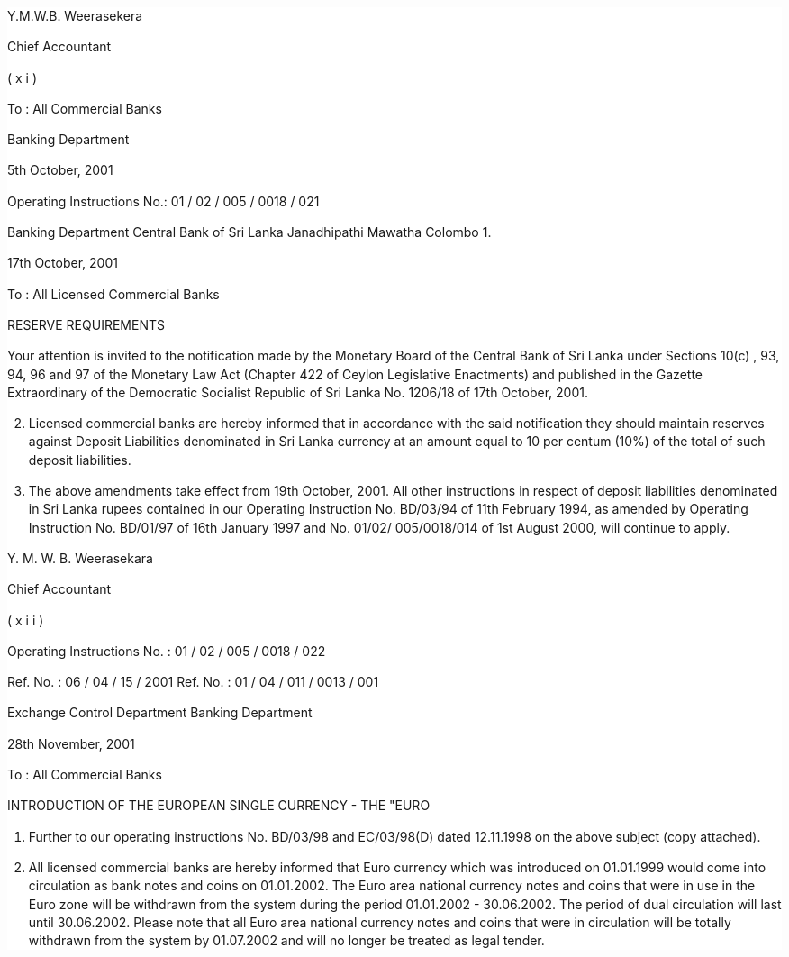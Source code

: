 Y.M.W.B. Weerasekera

Chief Accountant

( x i )

To : All Commercial Banks

Banking Department

5th October, 2001

Operating Instructions No.: 01 / 02 / 005 / 0018 / 021

Banking Department Central Bank of Sri Lanka Janadhipathi Mawatha Colombo 1.

17th October, 2001

To : All Licensed Commercial Banks

RESERVE REQUIREMENTS

Your attention is invited to the notification made by the Monetary Board of the Central Bank of Sri Lanka under Sections 10(c) , 93, 94, 96 and 97 of the Monetary Law Act (Chapter 422 of Ceylon Legislative Enactments) and published in the Gazette Extraordinary of the Democratic Socialist Republic of Sri Lanka No. 1206/18 of 17th October, 2001.

2. Licensed commercial banks are hereby informed that in accordance with the said notification they should maintain reserves against Deposit Liabilities denominated in Sri Lanka currency at an amount equal to 10 per centum (10%) of the total of such deposit liabilities.

3. The above amendments take effect from 19th October, 2001. All other instructions in respect of deposit liabilities denominated in Sri Lanka rupees contained in our Operating Instruction No. BD/03/94 of 11th February 1994, as amended by Operating Instruction No. BD/01/97 of 16th January 1997 and No. 01/02/ 005/0018/014 of 1st August 2000, will continue to apply.

Y. M. W. B. Weerasekara

Chief Accountant

( x i i )

Operating Instructions No. : 01 / 02 / 005 / 0018 / 022

Ref. No. : 06 / 04 / 15 / 2001 Ref. No. : 01 / 04 / 011 / 0013 / 001

Exchange Control Department Banking Department

28th November, 2001

To : All Commercial Banks

INTRODUCTION OF THE EUROPEAN SINGLE CURRENCY - THE "EURO

1. Further to our operating instructions No. BD/03/98 and EC/03/98(D) dated 12.11.1998 on the above subject (copy attached).

2. All licensed commercial banks are hereby informed that Euro currency which was introduced on 01.01.1999 would come into circulation as bank notes and coins on 01.01.2002. The Euro area national currency notes and coins that were in use in the Euro zone will be withdrawn from the system during the period 01.01.2002 - 30.06.2002. The period of dual circulation will last until 30.06.2002. Please note that all Euro area national currency notes and coins that were in circulation will be totally withdrawn from the system by 01.07.2002 and will no longer be treated as legal tender.

